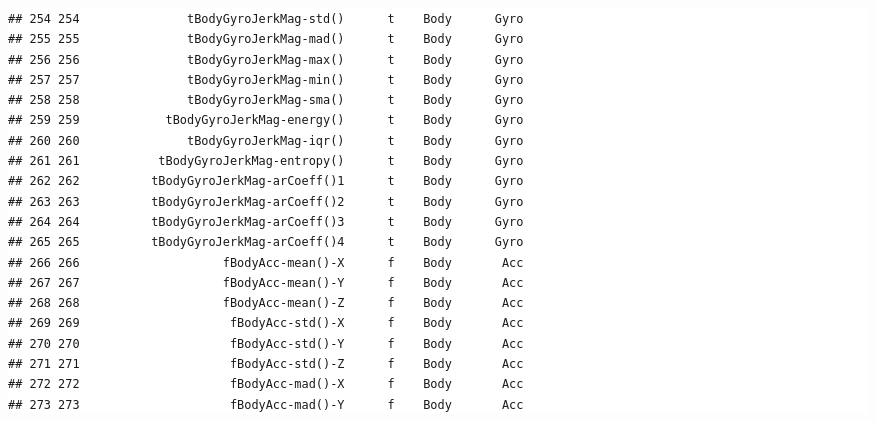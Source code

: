     ## 254 254               tBodyGyroJerkMag-std()      t    Body      Gyro
    ## 255 255               tBodyGyroJerkMag-mad()      t    Body      Gyro
    ## 256 256               tBodyGyroJerkMag-max()      t    Body      Gyro
    ## 257 257               tBodyGyroJerkMag-min()      t    Body      Gyro
    ## 258 258               tBodyGyroJerkMag-sma()      t    Body      Gyro
    ## 259 259            tBodyGyroJerkMag-energy()      t    Body      Gyro
    ## 260 260               tBodyGyroJerkMag-iqr()      t    Body      Gyro
    ## 261 261           tBodyGyroJerkMag-entropy()      t    Body      Gyro
    ## 262 262          tBodyGyroJerkMag-arCoeff()1      t    Body      Gyro
    ## 263 263          tBodyGyroJerkMag-arCoeff()2      t    Body      Gyro
    ## 264 264          tBodyGyroJerkMag-arCoeff()3      t    Body      Gyro
    ## 265 265          tBodyGyroJerkMag-arCoeff()4      t    Body      Gyro
    ## 266 266                    fBodyAcc-mean()-X      f    Body       Acc
    ## 267 267                    fBodyAcc-mean()-Y      f    Body       Acc
    ## 268 268                    fBodyAcc-mean()-Z      f    Body       Acc
    ## 269 269                     fBodyAcc-std()-X      f    Body       Acc
    ## 270 270                     fBodyAcc-std()-Y      f    Body       Acc
    ## 271 271                     fBodyAcc-std()-Z      f    Body       Acc
    ## 272 272                     fBodyAcc-mad()-X      f    Body       Acc
    ## 273 273                     fBodyAcc-mad()-Y      f    Body       Acc